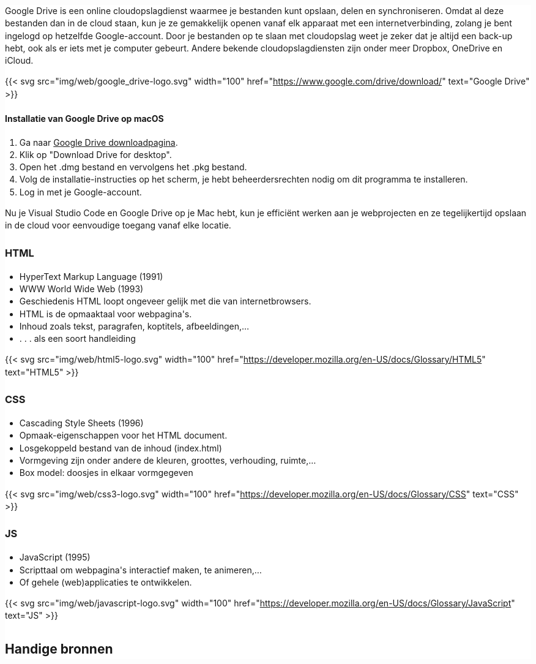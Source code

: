 Google Drive is een online cloudopslagdienst waarmee je bestanden kunt opslaan, delen en synchroniseren. Omdat al deze bestanden dan in de cloud staan, kun je ze gemakkelijk openen vanaf elk apparaat met een internetverbinding, zolang je bent ingelogd op hetzelfde Google-account. Door je bestanden op te slaan met cloudopslag weet je zeker dat je altijd een back-up hebt, ook als er iets met je computer gebeurt. Andere bekende cloudopslagdiensten zijn onder meer Dropbox, OneDrive en iCloud.

{{< svg src="img/web/google_drive-logo.svg" width="100" href="https://www.google.com/drive/download/" text="Google Drive" >}}

#### Installatie van Google Drive op macOS

1. Ga naar [Google Drive downloadpagina](https://www.google.com/drive/download/).
2. Klik op "Download Drive for desktop".
3. Open het .dmg bestand en vervolgens het .pkg bestand.
4. Volg de installatie-instructies op het scherm, je hebt beheerdersrechten nodig om dit programma te installeren.
5. Log in met je Google-account.

Nu je Visual Studio Code en Google Drive op je Mac hebt, kun je efficiënt werken aan je webprojecten en ze tegelijkertijd opslaan in de cloud voor eenvoudige toegang vanaf elke locatie.

### HTML

- HyperText Markup Language (1991)
- WWW World Wide Web (1993)
- Geschiedenis HTML loopt ongeveer gelijk met die van internetbrowsers.
- HTML is de opmaaktaal voor webpagina's.
- Inhoud zoals tekst, paragrafen, koptitels, afbeeldingen,…
- . . . als een soort handleiding

{{< svg src="img/web/html5-logo.svg" width="100" href="https://developer.mozilla.org/en-US/docs/Glossary/HTML5" text="HTML5" >}}

### CSS

- Cascading Style Sheets (1996)
- Opmaak-eigenschappen voor het HTML document.
- Losgekoppeld bestand van de inhoud (index.html)
- Vormgeving zijn onder andere de kleuren, groottes, verhouding, ruimte,…
- Box model: doosjes in elkaar vormgegeven

{{< svg src="img/web/css3-logo.svg" width="100" href="https://developer.mozilla.org/en-US/docs/Glossary/CSS" text="CSS" >}}

### JS

- JavaScript (1995)
- Scripttaal om webpagina's interactief maken, te animeren,…
- Of gehele (web)applicaties te ontwikkelen.

{{< svg src="img/web/javascript-logo.svg" width="100" href="https://developer.mozilla.org/en-US/docs/Glossary/JavaScript" text="JS" >}}

## Handige bronnen
